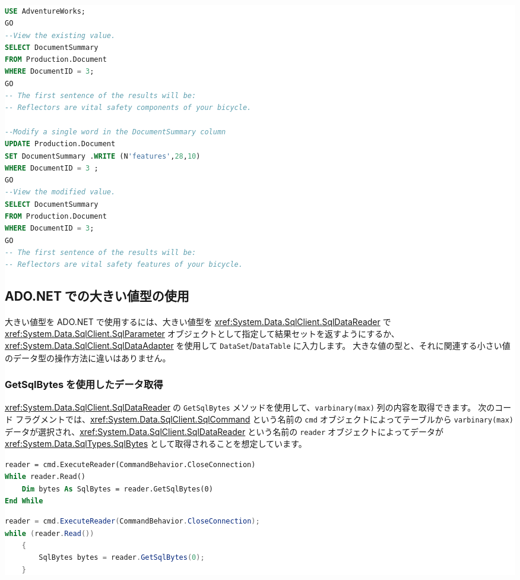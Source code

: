 ```sql
USE AdventureWorks;  
GO  
--View the existing value.  
SELECT DocumentSummary  
FROM Production.Document  
WHERE DocumentID = 3;  
GO  
-- The first sentence of the results will be:  
-- Reflectors are vital safety components of your bicycle.  
  
--Modify a single word in the DocumentSummary column  
UPDATE Production.Document  
SET DocumentSummary .WRITE (N'features',28,10)  
WHERE DocumentID = 3 ;  
GO
--View the modified value.  
SELECT DocumentSummary  
FROM Production.Document  
WHERE DocumentID = 3;  
GO  
-- The first sentence of the results will be:  
-- Reflectors are vital safety features of your bicycle.  
```  
  
## <a name="working-with-large-value-types-in-adonet"></a>ADO.NET での大きい値型の使用  

 大きい値型を ADO.NET で使用するには、大きい値型を <xref:System.Data.SqlClient.SqlDataReader> で <xref:System.Data.SqlClient.SqlParameter> オブジェクトとして指定して結果セットを返すようにするか、<xref:System.Data.SqlClient.SqlDataAdapter> を使用して `DataSet`/`DataTable` に入力します。 大きな値の型と、それに関連する小さい値のデータ型の操作方法に違いはありません。  
  
### <a name="using-getsqlbytes-to-retrieve-data"></a>GetSqlBytes を使用したデータ取得  

 <xref:System.Data.SqlClient.SqlDataReader> の `GetSqlBytes` メソッドを使用して、`varbinary(max)` 列の内容を取得できます。 次のコード フラグメントでは、<xref:System.Data.SqlClient.SqlCommand> という名前の `cmd` オブジェクトによってテーブルから `varbinary(max)` データが選択され、<xref:System.Data.SqlClient.SqlDataReader> という名前の `reader` オブジェクトによってデータが <xref:System.Data.SqlTypes.SqlBytes> として取得されることを想定しています。  
  
```vb  
reader = cmd.ExecuteReader(CommandBehavior.CloseConnection)  
While reader.Read()  
    Dim bytes As SqlBytes = reader.GetSqlBytes(0)  
End While  
```  
  
```csharp  
reader = cmd.ExecuteReader(CommandBehavior.CloseConnection);  
while (reader.Read())  
    {  
        SqlBytes bytes = reader.GetSqlBytes(0);  
    }  
```  
  